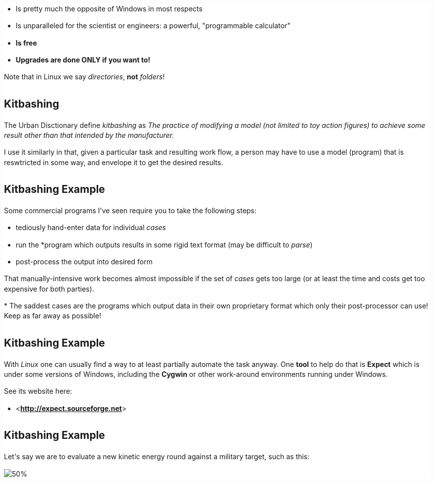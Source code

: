 - Is pretty much the opposite of Windows in most respects

- Is unparalleled for the scientist or engineers: a powerful,
  "programmable calculator"

- **Is free**

- **Upgrades are done ONLY if you want to!**

Note that in Linux we say *directories*, **not** *folders*!

## Kitbashing

The Urban Disctionary define *kitbashing* as *The practice of
modifying a model (not limited to toy action figures) to achieve some
result other than that intended by the manufacturer.*

I use it similarly in that, given a particular task and resulting work
flow, a person may have to use a model (program) that is reswtricted
in some way, and envelope it to get the desired results.

## Kitbashing Example

Some commercial programs I've seen require you to take the following steps:

- tediously hand-enter data for individual *cases*

- run the \*program which outputs results in some rigid text format (may be difficult to *parse*)

- post-process the output into desired form

That manually-intensive work becomes almost impossible if the set of
*cases* gets too large (or at least the time and costs get too
expensive for both parties).

\* The saddest cases are the programs which output data in their own
  proprietary format which only their post-processor can use!  Keep as
  far away as possible!

## Kitbashing Example

With *Linux* one can usually find a way to at least partially automate
the task anyway.  One **tool** to help do that is **Expect** which is
under some versions of Windows, including the **Cygwin** or other
work-around environments running under Windows.

See its website here:

- <**<http://expect.sourceforge.net>**>

## Kitbashing Example

Let's say we are to evaluate a new kinetic energy round against a military target, such as this:

![50%](pics/220px-PLZ45155mm_Howitzer.jpg)
